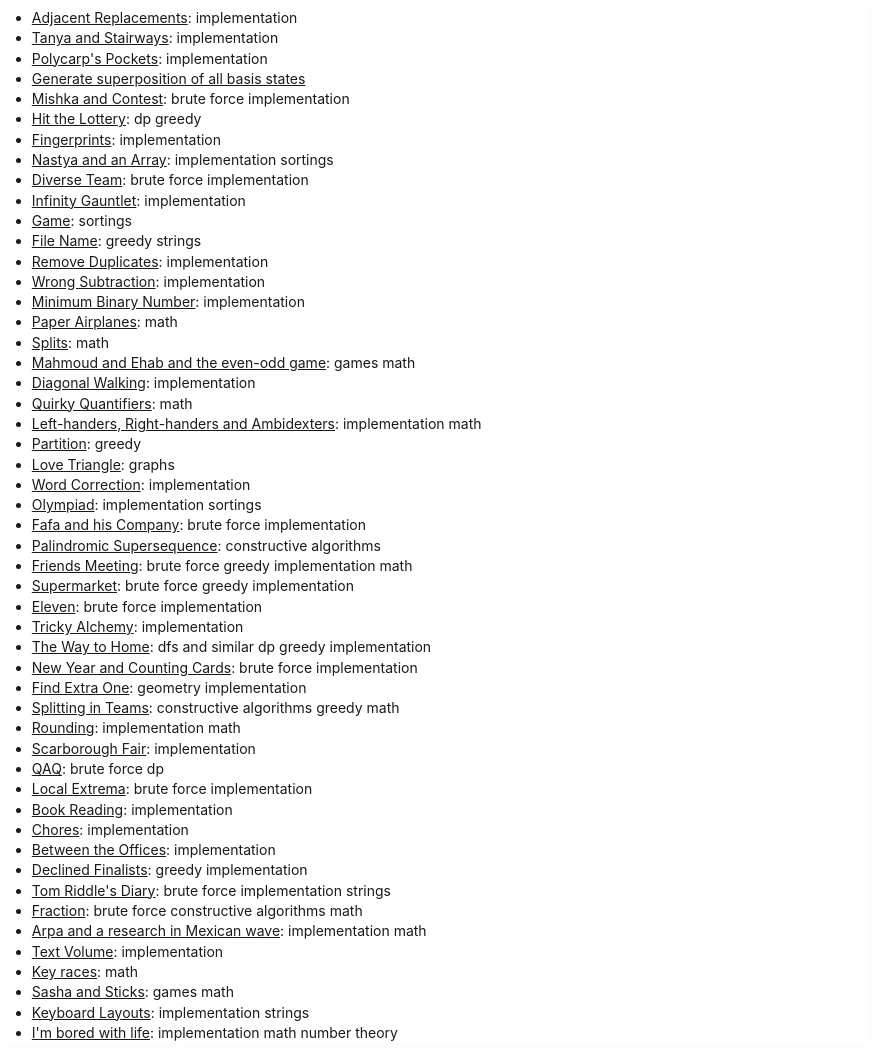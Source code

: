* [Adjacent Replacements](https://codeforces.com/problemset/problem/1006/A): implementation
* [Tanya and Stairways](https://codeforces.com/problemset/problem/1005/A): implementation
* [Polycarp's Pockets](https://codeforces.com/problemset/problem/1003/A): implementation
* [Generate superposition of all basis states](https://codeforces.com/problemset/problem/1002/A1)
* [Mishka and Contest](https://codeforces.com/problemset/problem/999/A): brute force implementation
* [Hit the Lottery](https://codeforces.com/problemset/problem/996/A): dp greedy
* [Fingerprints](https://codeforces.com/problemset/problem/994/A): implementation
* [Nastya and an Array](https://codeforces.com/problemset/problem/992/A): implementation sortings
* [Diverse Team](https://codeforces.com/problemset/problem/988/A): brute force implementation
* [Infinity Gauntlet](https://codeforces.com/problemset/problem/987/A): implementation
* [Game](https://codeforces.com/problemset/problem/984/A): sortings
* [File Name](https://codeforces.com/problemset/problem/978/B): greedy strings
* [Remove Duplicates](https://codeforces.com/problemset/problem/978/A): implementation
* [Wrong Subtraction](https://codeforces.com/problemset/problem/977/A): implementation
* [Minimum Binary Number](https://codeforces.com/problemset/problem/976/A): implementation
* [Paper Airplanes](https://codeforces.com/problemset/problem/965/A): math
* [Splits](https://codeforces.com/problemset/problem/964/A): math
* [Mahmoud and Ehab and the even-odd game](https://codeforces.com/problemset/problem/959/A): games math
* [Diagonal Walking](https://codeforces.com/problemset/problem/954/A): implementation
* [Quirky Quantifiers](https://codeforces.com/problemset/problem/952/A): math
* [Left-handers, Right-handers and Ambidexters](https://codeforces.com/problemset/problem/950/A): implementation math
* [Partition](https://codeforces.com/problemset/problem/946/A): greedy
* [Love Triangle](https://codeforces.com/problemset/problem/939/A): graphs
* [Word Correction](https://codeforces.com/problemset/problem/938/A): implementation
* [Olympiad](https://codeforces.com/problemset/problem/937/A): implementation sortings
* [Fafa and his Company](https://codeforces.com/problemset/problem/935/A): brute force implementation
* [Palindromic Supersequence](https://codeforces.com/problemset/problem/932/A): constructive algorithms
* [Friends Meeting](https://codeforces.com/problemset/problem/931/A): brute force greedy implementation math
* [Supermarket](https://codeforces.com/problemset/problem/919/A): brute force greedy implementation
* [Eleven](https://codeforces.com/problemset/problem/918/A): brute force implementation
* [Tricky Alchemy](https://codeforces.com/problemset/problem/912/A): implementation
* [The Way to Home](https://codeforces.com/problemset/problem/910/A): dfs and similar dp greedy implementation
* [New Year and Counting Cards](https://codeforces.com/problemset/problem/908/A): brute force implementation
* [Find Extra One](https://codeforces.com/problemset/problem/900/A): geometry implementation
* [Splitting in Teams](https://codeforces.com/problemset/problem/899/A): constructive algorithms greedy math
* [Rounding](https://codeforces.com/problemset/problem/898/A): implementation math
* [Scarborough Fair](https://codeforces.com/problemset/problem/897/A): implementation
* [QAQ](https://codeforces.com/problemset/problem/894/A): brute force dp
* [Local Extrema](https://codeforces.com/problemset/problem/888/A): brute force implementation
* [Book Reading](https://codeforces.com/problemset/problem/884/A): implementation
* [Chores](https://codeforces.com/problemset/problem/873/A): implementation
* [Between the Offices](https://codeforces.com/problemset/problem/867/A): implementation
* [Declined Finalists](https://codeforces.com/problemset/problem/859/A): greedy implementation
* [Tom Riddle's Diary](https://codeforces.com/problemset/problem/855/A): brute force implementation strings
* [Fraction](https://codeforces.com/problemset/problem/854/A): brute force constructive algorithms math
* [Arpa and a research in Mexican wave](https://codeforces.com/problemset/problem/851/A): implementation math
* [Text Volume](https://codeforces.com/problemset/problem/837/A): implementation
* [Key races](https://codeforces.com/problemset/problem/835/A): math
* [Sasha and Sticks](https://codeforces.com/problemset/problem/832/A): games math
* [Keyboard Layouts](https://codeforces.com/problemset/problem/831/B): implementation strings
* [I'm bored with life](https://codeforces.com/problemset/problem/822/A): implementation math number theory